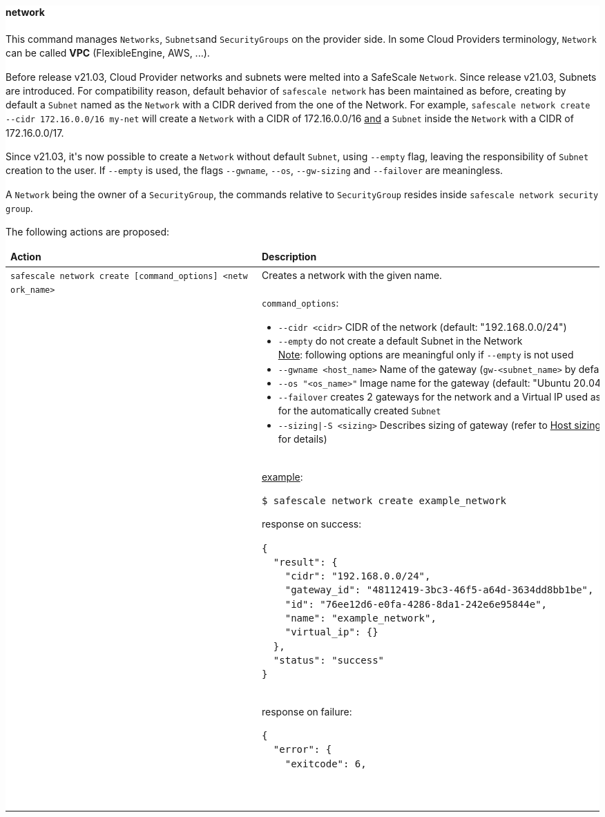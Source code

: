 #### <a name="network">network</a>

This command manages `Networks`, `Subnets`and `SecurityGroups` on the provider side. In some Cloud Providers terminology, `Network` can be called **VPC** (FlexibleEngine, AWS, ...).

Before release v21.03, Cloud Provider networks and subnets were melted into a SafeScale `Network`. Since release v21.03, Subnets are introduced.
For compatibility reason, default behavior of `safescale network` has been maintained as before, creating by default a `Subnet` named as the `Network` with a CIDR derived from the one of the Network.
For example, `safescale network create --cidr 172.16.0.0/16 my-net` will create a `Network` with a CIDR of 172.16.0.0/16 <u>and</u> a `Subnet` inside the `Network` with a CIDR of 172.16.0.0/17.

Since v21.03, it's now possible to create a `Network` without default `Subnet`, using `--empty` flag, leaving the responsibility of `Subnet` creation to the user. If `--empty` is used, the flags `--gwname`, `--os`, `--gw-sizing` and `--failover` are meaningless.

A `Network` being the owner of a `SecurityGroup`, the commands relative to `SecurityGroup` resides inside `safescale network security group`.

The following actions are proposed:

<table>
<thead><td><div style="width:350px"><b>Action</b></div></td><td><div style="min-width:650px"><b>Description</b></div></td></thead>
<tbody>
<tr>
  <td valign="top"><code>safescale network create [command_options] &lt;network_name&gt;</code></td>
  <td>Creates a network with the given name.<br><br>
      <code>command_options</code>:
      <ul>
        <li><code>--cidr &lt;cidr&gt;</code>
            CIDR of the network (default: "192.168.0.0/24")</li>
        <li><code>--empty</code>
            do not create a default Subnet in the Network<br>
        </li>
        <u>Note</u>: following options are meaningful only if <code>--empty</code> is not used
        <li><code>--gwname &lt;host_name&gt;</code>
            Name of the gateway (<code>gw-&lt;subnet_name&gt;</code> by default)</li>
        <li><code>--os "&lt;os_name&gt;"</code>
            Image name for the gateway (default: "Ubuntu 20.04")</li>
        <li><code>--failover</code>
            creates 2 gateways for the network and a Virtual IP used as internal default route for the automatically created <code>Subnet</code></li>
        <li><code>--sizing|-S &lt;sizing&gt;</code> Describes sizing of gateway (refer to <a href="#safescale_sizing">Host sizing definition</a>a> paragraph for details)</li>
      </ul><br>
      <u>example</u>:
        <pre>$ safescale network create example_network</pre>
        response on success:
        <pre>
{
  "result": {
    "cidr": "192.168.0.0/24",
    "gateway_id": "48112419-3bc3-46f5-a64d-3634dd8bb1be",
    "id": "76ee12d6-e0fa-4286-8da1-242e6e95844e",
    "name": "example_network",
    "virtual_ip": {}
  },
  "status": "success"
}
        </pre>
        response on failure:
        <pre>
{
  "error": {
    "exitcode": 6,